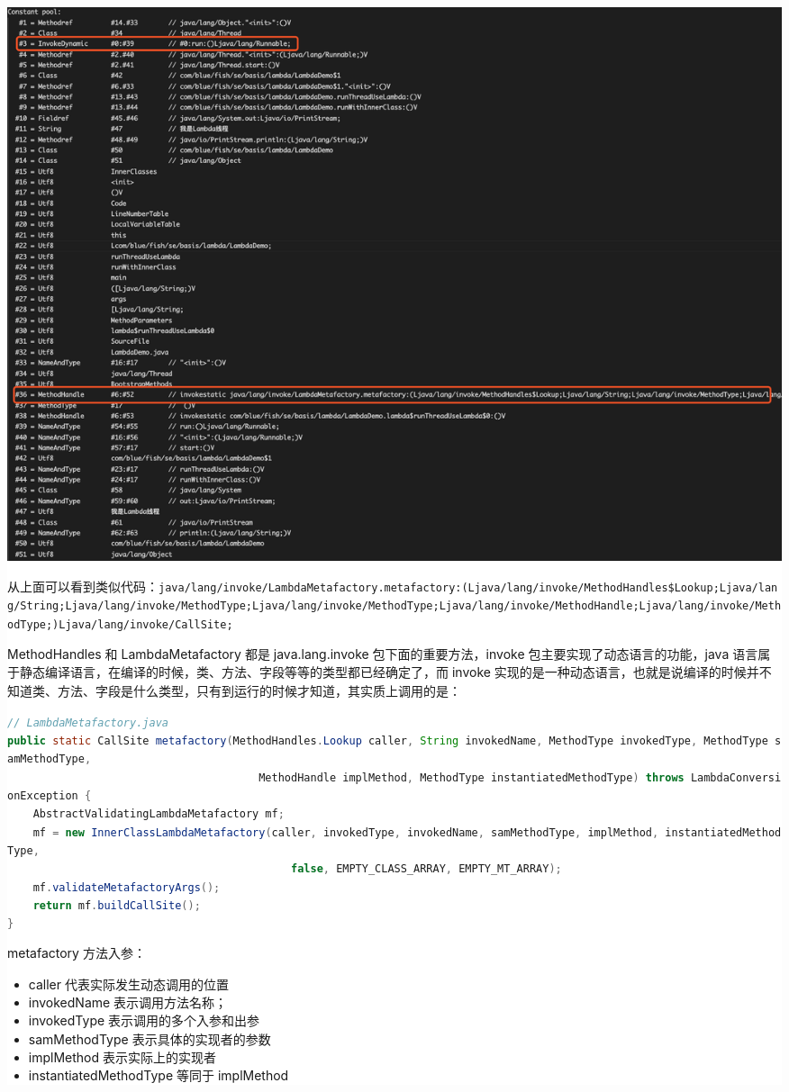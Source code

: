 ![](image/Lambda字节码-常量池.png)

从上面可以看到类似代码：`java/lang/invoke/LambdaMetafactory.metafactory:(Ljava/lang/invoke/MethodHandles$Lookup;Ljava/lang/String;Ljava/lang/invoke/MethodType;Ljava/lang/invoke/MethodType;Ljava/lang/invoke/MethodHandle;Ljava/lang/invoke/MethodType;)Ljava/lang/invoke/CallSite;`

MethodHandles 和 LambdaMetafactory 都是 java.lang.invoke 包下面的重要方法，invoke 包主要实现了动态语言的功能，java 语言属于静态编译语言，在编译的时候，类、方法、字段等等的类型都已经确定了，而 invoke 实现的是一种动态语言，也就是说编译的时候并不知道类、方法、字段是什么类型，只有到运行的时候才知道，其实质上调用的是：
```java
// LambdaMetafactory.java
public static CallSite metafactory(MethodHandles.Lookup caller, String invokedName, MethodType invokedType, MethodType samMethodType,
                                       MethodHandle implMethod, MethodType instantiatedMethodType) throws LambdaConversionException {
	AbstractValidatingLambdaMetafactory mf;
	mf = new InnerClassLambdaMetafactory(caller, invokedType, invokedName, samMethodType, implMethod, instantiatedMethodType,
											false, EMPTY_CLASS_ARRAY, EMPTY_MT_ARRAY);
	mf.validateMetafactoryArgs();
	return mf.buildCallSite();
}
```
metafactory 方法入参：
- caller 代表实际发生动态调用的位置
- invokedName 表示调用方法名称；
- invokedType 表示调用的多个入参和出参
- samMethodType 表示具体的实现者的参数
- implMethod 表示实际上的实现者
- instantiatedMethodType 等同于 implMethod
